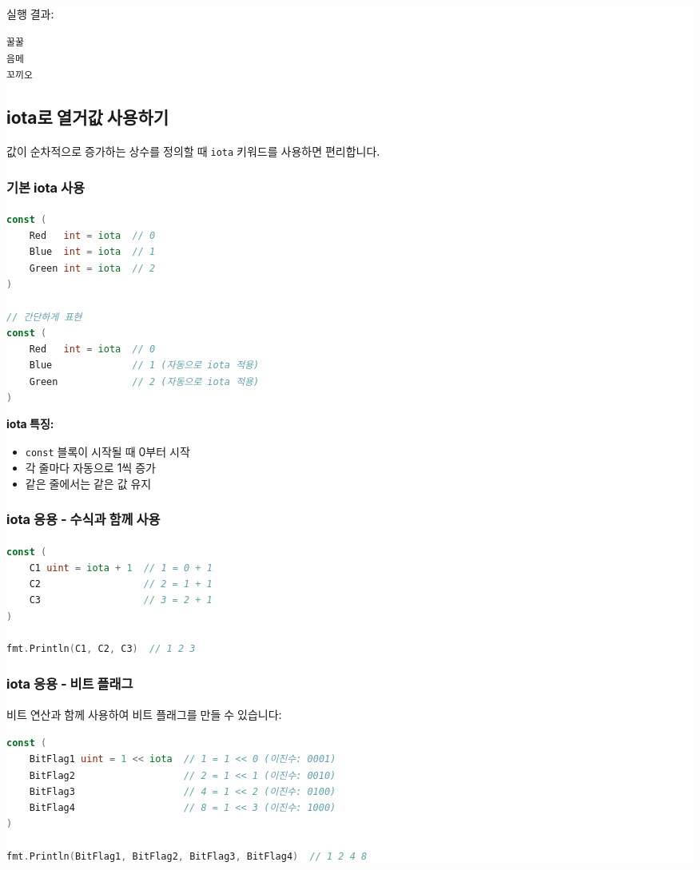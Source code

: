 실행 결과:

```bash
꿀꿀
음메
꼬끼오
```

## iota로 열거값 사용하기

값이 순차적으로 증가하는 상수를 정의할 때 `iota` 키워드를 사용하면 편리합니다.

### 기본 iota 사용

```go
const (
	Red   int = iota  // 0
	Blue  int = iota  // 1
	Green int = iota  // 2
)

// 간단하게 표현
const (
	Red   int = iota  // 0
	Blue              // 1 (자동으로 iota 적용)
	Green             // 2 (자동으로 iota 적용)
)
```

**iota 특징:**
- `const` 블록이 시작될 때 0부터 시작
- 각 줄마다 자동으로 1씩 증가
- 같은 줄에서는 같은 값 유지

### iota 응용 - 수식과 함께 사용

```go
const (
	C1 uint = iota + 1  // 1 = 0 + 1
	C2                  // 2 = 1 + 1
	C3                  // 3 = 2 + 1
)

fmt.Println(C1, C2, C3)  // 1 2 3
```

### iota 응용 - 비트 플래그

비트 연산과 함께 사용하여 비트 플래그를 만들 수 있습니다:

```go
const (
	BitFlag1 uint = 1 << iota  // 1 = 1 << 0 (이진수: 0001)
	BitFlag2                   // 2 = 1 << 1 (이진수: 0010)
	BitFlag3                   // 4 = 1 << 2 (이진수: 0100)
	BitFlag4                   // 8 = 1 << 3 (이진수: 1000)
)

fmt.Println(BitFlag1, BitFlag2, BitFlag3, BitFlag4)  // 1 2 4 8
```
